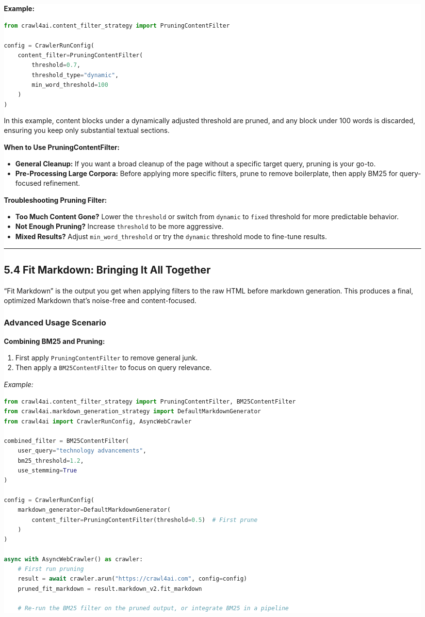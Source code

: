**Example:**
```python
from crawl4ai.content_filter_strategy import PruningContentFilter

config = CrawlerRunConfig(
    content_filter=PruningContentFilter(
        threshold=0.7,
        threshold_type="dynamic",
        min_word_threshold=100
    )
)
```

In this example, content blocks under a dynamically adjusted threshold are pruned, and any block under 100 words is discarded, ensuring you keep only substantial textual sections.

**When to Use PruningContentFilter:**
- **General Cleanup:** If you want a broad cleanup of the page without a specific target query, pruning is your go-to.
- **Pre-Processing Large Corpora:** Before applying more specific filters, prune to remove boilerplate, then apply BM25 for query-focused refinement.

**Troubleshooting Pruning Filter:**
- **Too Much Content Gone?** Lower the `threshold` or switch from `dynamic` to `fixed` threshold for more predictable behavior.
- **Not Enough Pruning?** Increase `threshold` to be more aggressive.
- **Mixed Results?** Adjust `min_word_threshold` or try the `dynamic` threshold mode to fine-tune results.

---

## 5.4 Fit Markdown: Bringing It All Together

“Fit Markdown” is the output you get when applying filters to the raw HTML before markdown generation. This produces a final, optimized Markdown that’s noise-free and content-focused.

### Advanced Usage Scenario

**Combining BM25 and Pruning:**  
1. First apply `PruningContentFilter` to remove general junk.  
2. Then apply a `BM25ContentFilter` to focus on query relevance.

*Example:*

```python
from crawl4ai.content_filter_strategy import PruningContentFilter, BM25ContentFilter
from crawl4ai.markdown_generation_strategy import DefaultMarkdownGenerator
from crawl4ai import CrawlerRunConfig, AsyncWebCrawler

combined_filter = BM25ContentFilter(
    user_query="technology advancements",
    bm25_threshold=1.2,
    use_stemming=True
)

config = CrawlerRunConfig(
    markdown_generator=DefaultMarkdownGenerator(
        content_filter=PruningContentFilter(threshold=0.5)  # First prune
    )
)

async with AsyncWebCrawler() as crawler:
    # First run pruning
    result = await crawler.arun("https://crawl4ai.com", config=config)
    pruned_fit_markdown = result.markdown_v2.fit_markdown

    # Re-run the BM25 filter on the pruned output, or integrate BM25 in a pipeline
```